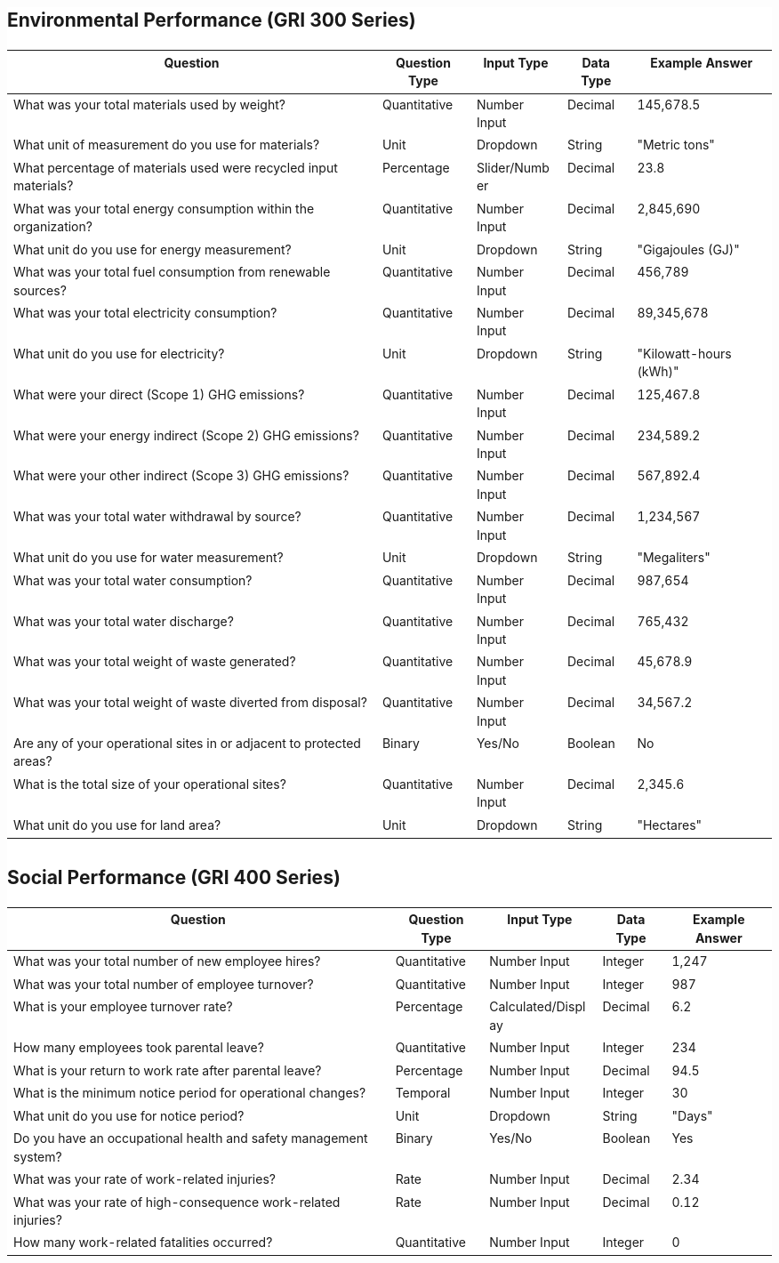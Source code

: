 ## Environmental Performance (GRI 300 Series)

| Question                                                     | Question Type | Input Type    | Data Type | Example Answer         |
| ------------------------------------------------------------ | ------------- | ------------- | --------- | ---------------------- |
| What was your total materials used by weight?                | Quantitative  | Number Input  | Decimal   | 145,678.5              |
| What unit of measurement do you use for materials?           | Unit          | Dropdown      | String    | "Metric tons"          |
| What percentage of materials used were recycled input materials? | Percentage    | Slider/Number | Decimal   | 23.8                   |
| What was your total energy consumption within the organization? | Quantitative  | Number Input  | Decimal   | 2,845,690              |
| What unit do you use for energy measurement?                 | Unit          | Dropdown      | String    | "Gigajoules (GJ)"      |
| What was your total fuel consumption from renewable sources? | Quantitative  | Number Input  | Decimal   | 456,789                |
| What was your total electricity consumption?                 | Quantitative  | Number Input  | Decimal   | 89,345,678             |
| What unit do you use for electricity?                        | Unit          | Dropdown      | String    | "Kilowatt-hours (kWh)" |
| What were your direct (Scope 1) GHG emissions?               | Quantitative  | Number Input  | Decimal   | 125,467.8              |
| What were your energy indirect (Scope 2) GHG emissions?      | Quantitative  | Number Input  | Decimal   | 234,589.2              |
| What were your other indirect (Scope 3) GHG emissions?       | Quantitative  | Number Input  | Decimal   | 567,892.4              |
| What was your total water withdrawal by source?              | Quantitative  | Number Input  | Decimal   | 1,234,567              |
| What unit do you use for water measurement?                  | Unit          | Dropdown      | String    | "Megaliters"           |
| What was your total water consumption?                       | Quantitative  | Number Input  | Decimal   | 987,654                |
| What was your total water discharge?                         | Quantitative  | Number Input  | Decimal   | 765,432                |
| What was your total weight of waste generated?               | Quantitative  | Number Input  | Decimal   | 45,678.9               |
| What was your total weight of waste diverted from disposal?  | Quantitative  | Number Input  | Decimal   | 34,567.2               |
| Are any of your operational sites in or adjacent to protected areas? | Binary        | Yes/No        | Boolean   | No                     |
| What is the total size of your operational sites?            | Quantitative  | Number Input  | Decimal   | 2,345.6                |
| What unit do you use for land area?                          | Unit          | Dropdown      | String    | "Hectares"             |

## Social Performance (GRI 400 Series)

| Question                                                     | Question Type   | Input Type         | Data Type | Example Answer      |
| ------------------------------------------------------------ | --------------- | ------------------ | --------- | ------------------- |
| What was your total number of new employee hires?            | Quantitative    | Number Input       | Integer   | 1,247               |
| What was your total number of employee turnover?             | Quantitative    | Number Input       | Integer   | 987                 |
| What is your employee turnover rate?                         | Percentage      | Calculated/Display | Decimal   | 6.2                 |
| How many employees took parental leave?                      | Quantitative    | Number Input       | Integer   | 234                 |
| What is your return to work rate after parental leave?       | Percentage      | Number Input       | Decimal   | 94.5                |
| What is the minimum notice period for operational changes?   | Temporal        | Number Input       | Integer   | 30                  |
| What unit do you use for notice period?                      | Unit            | Dropdown           | String    | "Days"              |
| Do you have an occupational health and safety management system? | Binary          | Yes/No             | Boolean   | Yes                 |
| What was your rate of work-related injuries?                 | Rate            | Number Input       | Decimal   | 2.34                |
| What was your rate of high-consequence work-related injuries? | Rate            | Number Input       | Decimal   | 0.12                |
| How many work-related fatalities occurred?                   | Quantitative    | Number Input       | Integer   | 0                   |